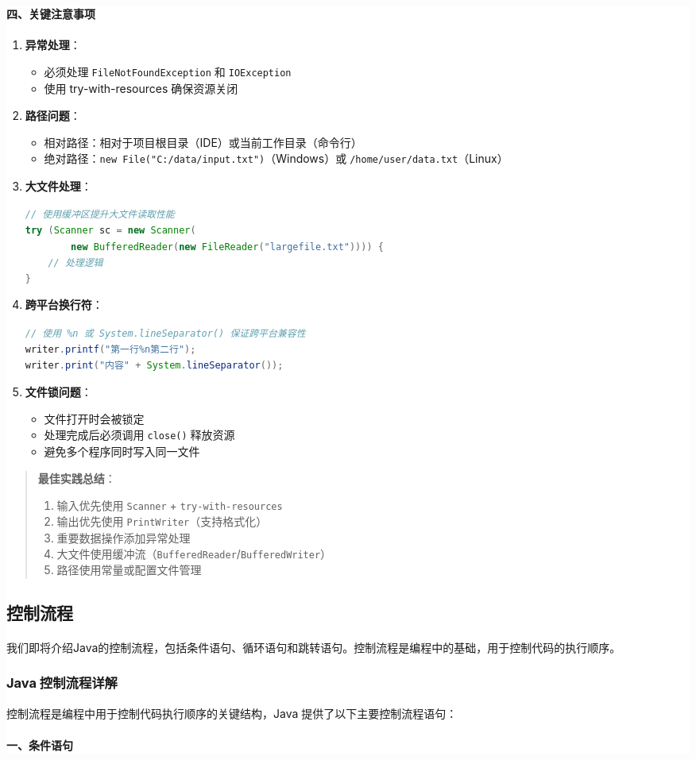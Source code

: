 
#### 四、关键注意事项

1. **异常处理**：

   - 必须处理 `FileNotFoundException` 和 `IOException`
   - 使用 try-with-resources 确保资源关闭

2. **路径问题**：

   - 相对路径：相对于项目根目录（IDE）或当前工作目录（命令行）
   - 绝对路径：`new File("C:/data/input.txt")`（Windows）或 `/home/user/data.txt`（Linux）

3. **大文件处理**：

   ```java
   // 使用缓冲区提升大文件读取性能
   try (Scanner sc = new Scanner(
           new BufferedReader(new FileReader("largefile.txt")))) {
       // 处理逻辑
   }
   ```

4. **跨平台换行符**：

   ```java
   // 使用 %n 或 System.lineSeparator() 保证跨平台兼容性
   writer.printf("第一行%n第二行");
   writer.print("内容" + System.lineSeparator());
   ```

5. **文件锁问题**：

   - 文件打开时会被锁定
   - 处理完成后必须调用 `close()` 释放资源
   - 避免多个程序同时写入同一文件

> **最佳实践总结**：
>
> 1. 输入优先使用 `Scanner` + `try-with-resources`
> 2. 输出优先使用 `PrintWriter`（支持格式化）
> 3. 重要数据操作添加异常处理
> 4. 大文件使用缓冲流（`BufferedReader`/`BufferedWriter`）
> 5. 路径使用常量或配置文件管理





## <span id="control">控制流程</span>

我们即将介绍Java的控制流程，包括条件语句、循环语句和跳转语句。控制流程是编程中的基础，用于控制代码的执行顺序。

### Java 控制流程详解

控制流程是编程中用于控制代码执行顺序的关键结构，Java 提供了以下主要控制流程语句：

#### 一、条件语句
